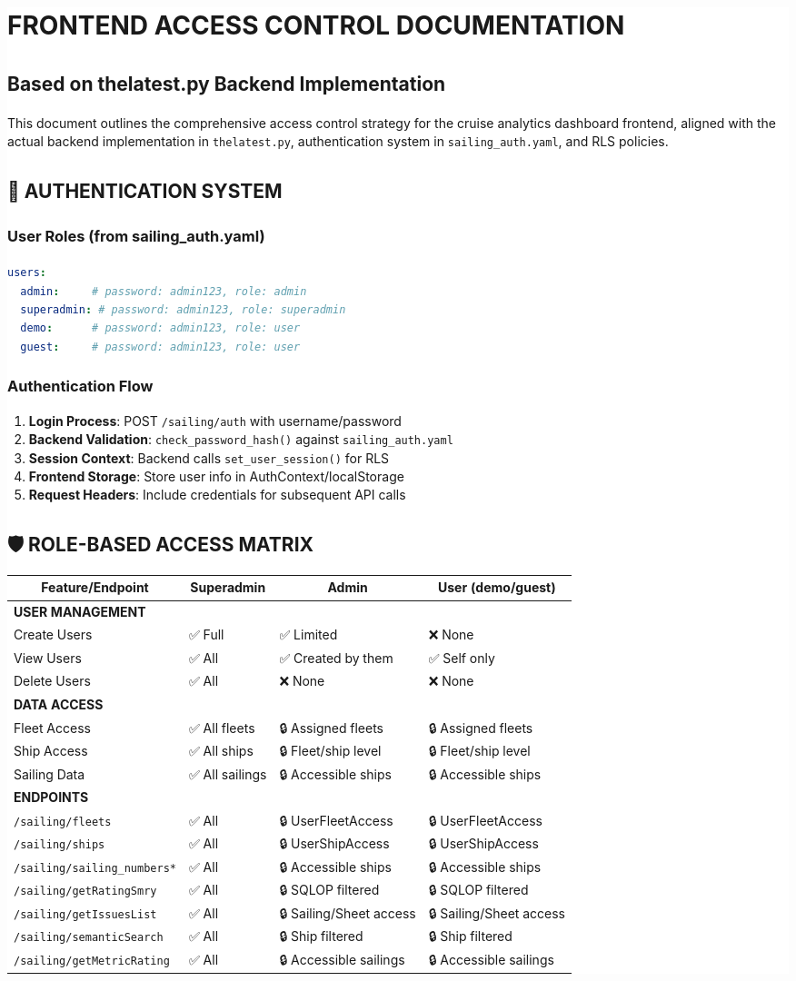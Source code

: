 # FRONTEND ACCESS CONTROL DOCUMENTATION
## Based on thelatest.py Backend Implementation

This document outlines the comprehensive access control strategy for the cruise analytics dashboard frontend, aligned with the actual backend implementation in `thelatest.py`, authentication system in `sailing_auth.yaml`, and RLS policies.

## 🔐 AUTHENTICATION SYSTEM

### User Roles (from sailing_auth.yaml)
```yaml
users:
  admin:     # password: admin123, role: admin
  superadmin: # password: admin123, role: superadmin  
  demo:      # password: admin123, role: user
  guest:     # password: admin123, role: user
```

### Authentication Flow
1. **Login Process**: POST `/sailing/auth` with username/password
2. **Backend Validation**: `check_password_hash()` against `sailing_auth.yaml`
3. **Session Context**: Backend calls `set_user_session()` for RLS
4. **Frontend Storage**: Store user info in AuthContext/localStorage
5. **Request Headers**: Include credentials for subsequent API calls

## 🛡️ ROLE-BASED ACCESS MATRIX

| Feature/Endpoint | Superadmin | Admin | User (demo/guest) |
|------------------|------------|--------|-------------------|
| **USER MANAGEMENT** |
| Create Users | ✅ Full | ✅ Limited | ❌ None |
| View Users | ✅ All | ✅ Created by them | ✅ Self only |
| Delete Users | ✅ All | ❌ None | ❌ None |
| **DATA ACCESS** |
| Fleet Access | ✅ All fleets | 🔒 Assigned fleets | 🔒 Assigned fleets |
| Ship Access | ✅ All ships | 🔒 Fleet/ship level | 🔒 Fleet/ship level |
| Sailing Data | ✅ All sailings | 🔒 Accessible ships | 🔒 Accessible ships |
| **ENDPOINTS** |
| `/sailing/fleets` | ✅ All | 🔒 UserFleetAccess | 🔒 UserFleetAccess |
| `/sailing/ships` | ✅ All | 🔒 UserShipAccess | 🔒 UserShipAccess |
| `/sailing/sailing_numbers*` | ✅ All | 🔒 Accessible ships | 🔒 Accessible ships |
| `/sailing/getRatingSmry` | ✅ All | 🔒 SQLOP filtered | 🔒 SQLOP filtered |
| `/sailing/getIssuesList` | ✅ All | 🔒 Sailing/Sheet access | 🔒 Sailing/Sheet access |
| `/sailing/semanticSearch` | ✅ All | 🔒 Ship filtered | 🔒 Ship filtered |
| `/sailing/getMetricRating` | ✅ All | 🔒 Accessible sailings | 🔒 Accessible sailings |
